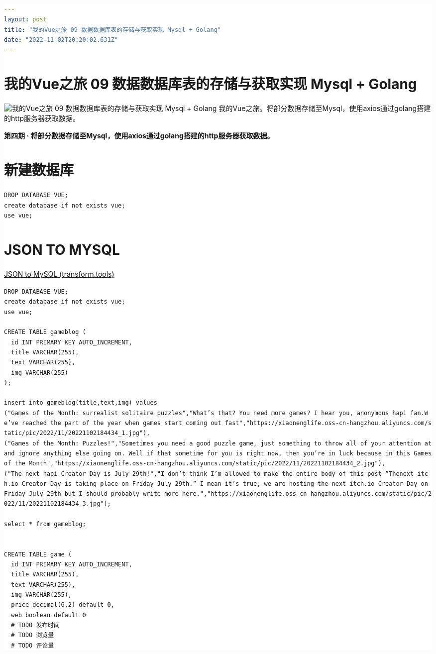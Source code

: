 ```yaml
---
layout: post
title: "我的Vue之旅 09 数据数据库表的存储与获取实现 Mysql + Golang"
date: "2022-11-02T20:20:02.631Z"
---
```

我的Vue之旅 09 数据数据库表的存储与获取实现 Mysql + Golang
========================================

![我的Vue之旅 09 数据数据库表的存储与获取实现 Mysql + Golang](https://img2022.cnblogs.com/blog/2290413/202211/2290413-20221102203434240-130363858.png) 我的Vue之旅。将部分数据存储至Mysql，使用axios通过golang搭建的http服务器获取数据。

**第四期 · 将部分数据存储至Mysql，使用axios通过golang搭建的http服务器获取数据。**

新建数据库
=====

    DROP DATABASE VUE;
    create database if not exists vue;
    use vue;
    

JSON TO MYSQL
=============

[JSON to MySQL (transform.tools)](https://transform.tools/json-to-mysql)

    DROP DATABASE VUE;
    create database if not exists vue;
    use vue;
    
    CREATE TABLE gameblog (
      id INT PRIMARY KEY AUTO_INCREMENT,
      title VARCHAR(255),
      text VARCHAR(255),
      img VARCHAR(255)
    );
    
    insert into gameblog(title,text,img) values 
    ("Games of the Month: surrealist solitaire puzzles","What’s that? You need more games? I hear you, anonymous hapi fan.We’ve reached the part of the year when games start coming out fast","https://xiaonenglife.oss-cn-hangzhou.aliyuncs.com/static/pic/2022/11/20221102184434_1.jpg"),
    ("Games of the Month: Puzzles!","Sometimes you need a good puzzle game, just something to throw all of your attention at and ignore anything else going on. Well if that sometime for you is right now, then you’re in luck because in this Games of the Month","https://xiaonenglife.oss-cn-hangzhou.aliyuncs.com/static/pic/2022/11/20221102184434_2.jpg"),
    ("The next hapi Creator Day is July 29th!","I don’t think I’m allowed to make the entire body of this post “Thenext itch.io Creator Day is taking place on Friday July 29th.” I mean it’s true, we are hosting the next itch.io Creator Day on Friday July 29th but I should probably write more here.","https://xiaonenglife.oss-cn-hangzhou.aliyuncs.com/static/pic/2022/11/20221102184434_3.jpg");
    
    select * from gameblog;
    
    
    CREATE TABLE game (
      id INT PRIMARY KEY AUTO_INCREMENT,
      title VARCHAR(255),
      text VARCHAR(255),
      img VARCHAR(255),
      price decimal(6,2) default 0,
      web boolean default 0
      # TODO 发布时间
      # TODO 浏览量
      # TODO 评论量